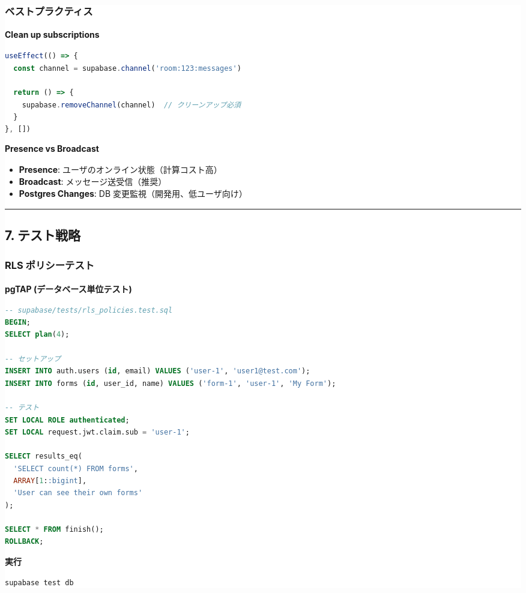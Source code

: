 ### ベストプラクティス

**Clean up subscriptions**
```typescript
useEffect(() => {
  const channel = supabase.channel('room:123:messages')
  
  return () => {
    supabase.removeChannel(channel)  // クリーンアップ必須
  }
}, [])
```

**Presence vs Broadcast**
- **Presence**: ユーザのオンライン状態（計算コスト高）
- **Broadcast**: メッセージ送受信（推奨）
- **Postgres Changes**: DB 変更監視（開発用、低ユーザ向け）

---

## 7. テスト戦略

### RLS ポリシーテスト

**pgTAP (データベース単位テスト)**
```sql
-- supabase/tests/rls_policies.test.sql
BEGIN;
SELECT plan(4);

-- セットアップ
INSERT INTO auth.users (id, email) VALUES ('user-1', 'user1@test.com');
INSERT INTO forms (id, user_id, name) VALUES ('form-1', 'user-1', 'My Form');

-- テスト
SET LOCAL ROLE authenticated;
SET LOCAL request.jwt.claim.sub = 'user-1';

SELECT results_eq(
  'SELECT count(*) FROM forms',
  ARRAY[1::bigint],
  'User can see their own forms'
);

SELECT * FROM finish();
ROLLBACK;
```

**実行**
```bash
supabase test db
```
